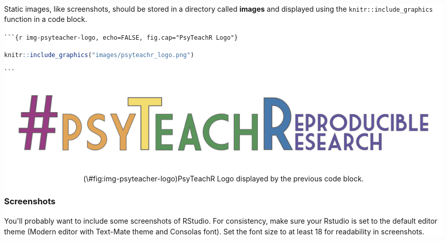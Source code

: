 Static images, like screenshots, should be stored in a directory called **images** and displayed using the `knitr::include_graphics` function in a code block.

<div class='verbatim'><code>&#96;&#96;&#96;{r img-psyteacher-logo, echo=FALSE, fig.cap="PsyTeachR Logo"}</code>

```r
knitr::include_graphics("images/psyteachr_logo.png")
```

<code>&#96;&#96;&#96;</code></div>

<div class="figure" style="text-align: center">
<img src="images/psyteachr_logo.png" alt="PsyTeachR Logo displayed by the previous code block." width="100%" />
<p class="caption">(\#fig:img-psyteacher-logo)PsyTeachR Logo displayed by the previous code block.</p>
</div>


### Screenshots

You'll probably want to include some screenshots of RStudio. For consistency, make sure your Rstudio is set to the default editor theme (Modern editor with Text-Mate theme and Consolas font). Set the font size to at least 18 for readability in screenshots.

<div class="figure" style="text-align: center">